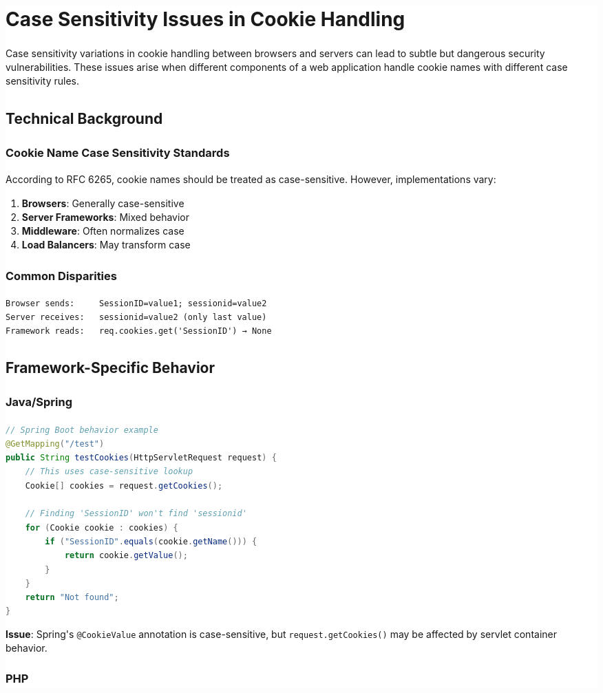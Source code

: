 # Case Sensitivity Issues in Cookie Handling

Case sensitivity variations in cookie handling between browsers and servers can lead to subtle but dangerous security vulnerabilities. These issues arise when different components of a web application handle cookie names with different case sensitivity rules.

## Technical Background

### Cookie Name Case Sensitivity Standards

According to RFC 6265, cookie names should be treated as case-sensitive. However, implementations vary:

1. **Browsers**: Generally case-sensitive
2. **Server Frameworks**: Mixed behavior
3. **Middleware**: Often normalizes case
4. **Load Balancers**: May transform case

### Common Disparities

```
Browser sends:     SessionID=value1; sessionid=value2
Server receives:   sessionid=value2 (only last value)
Framework reads:   req.cookies.get('SessionID') → None
```

## Framework-Specific Behavior

### Java/Spring

```java
// Spring Boot behavior example
@GetMapping("/test")
public String testCookies(HttpServletRequest request) {
    // This uses case-sensitive lookup
    Cookie[] cookies = request.getCookies();
    
    // Finding 'SessionID' won't find 'sessionid'
    for (Cookie cookie : cookies) {
        if ("SessionID".equals(cookie.getName())) {
            return cookie.getValue();
        }
    }
    return "Not found";
}
```

**Issue**: Spring's `@CookieValue` annotation is case-sensitive, but `request.getCookies()` may be affected by servlet container behavior.

### PHP
